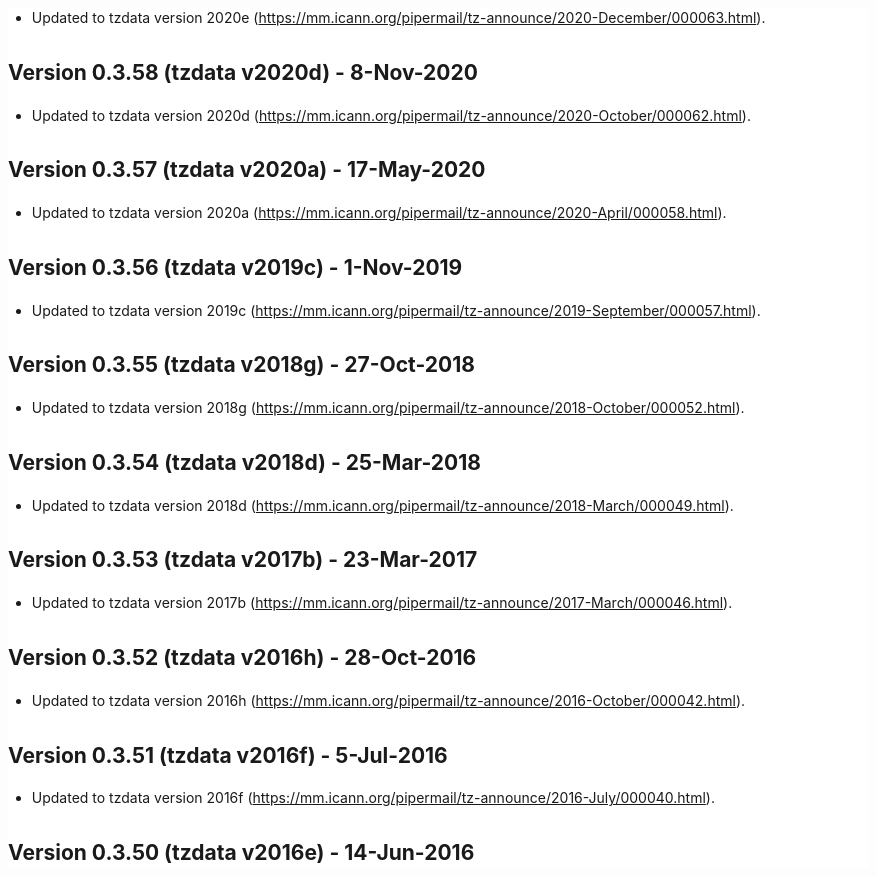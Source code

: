 * Updated to tzdata version 2020e
  (<https://mm.icann.org/pipermail/tz-announce/2020-December/000063.html>).


## Version 0.3.58 (tzdata v2020d) - 8-Nov-2020

* Updated to tzdata version 2020d
  (<https://mm.icann.org/pipermail/tz-announce/2020-October/000062.html>).


## Version 0.3.57 (tzdata v2020a) - 17-May-2020

* Updated to tzdata version 2020a
  (<https://mm.icann.org/pipermail/tz-announce/2020-April/000058.html>).


## Version 0.3.56 (tzdata v2019c) - 1-Nov-2019

* Updated to tzdata version 2019c
  (<https://mm.icann.org/pipermail/tz-announce/2019-September/000057.html>).


## Version 0.3.55 (tzdata v2018g) - 27-Oct-2018

* Updated to tzdata version 2018g
  (<https://mm.icann.org/pipermail/tz-announce/2018-October/000052.html>).


## Version 0.3.54 (tzdata v2018d) - 25-Mar-2018

* Updated to tzdata version 2018d
  (<https://mm.icann.org/pipermail/tz-announce/2018-March/000049.html>).


## Version 0.3.53 (tzdata v2017b) - 23-Mar-2017

* Updated to tzdata version 2017b
  (<https://mm.icann.org/pipermail/tz-announce/2017-March/000046.html>).


## Version 0.3.52 (tzdata v2016h) - 28-Oct-2016

* Updated to tzdata version 2016h
  (<https://mm.icann.org/pipermail/tz-announce/2016-October/000042.html>).


## Version 0.3.51 (tzdata v2016f) - 5-Jul-2016

* Updated to tzdata version 2016f
  (<https://mm.icann.org/pipermail/tz-announce/2016-July/000040.html>).


## Version 0.3.50 (tzdata v2016e) - 14-Jun-2016
